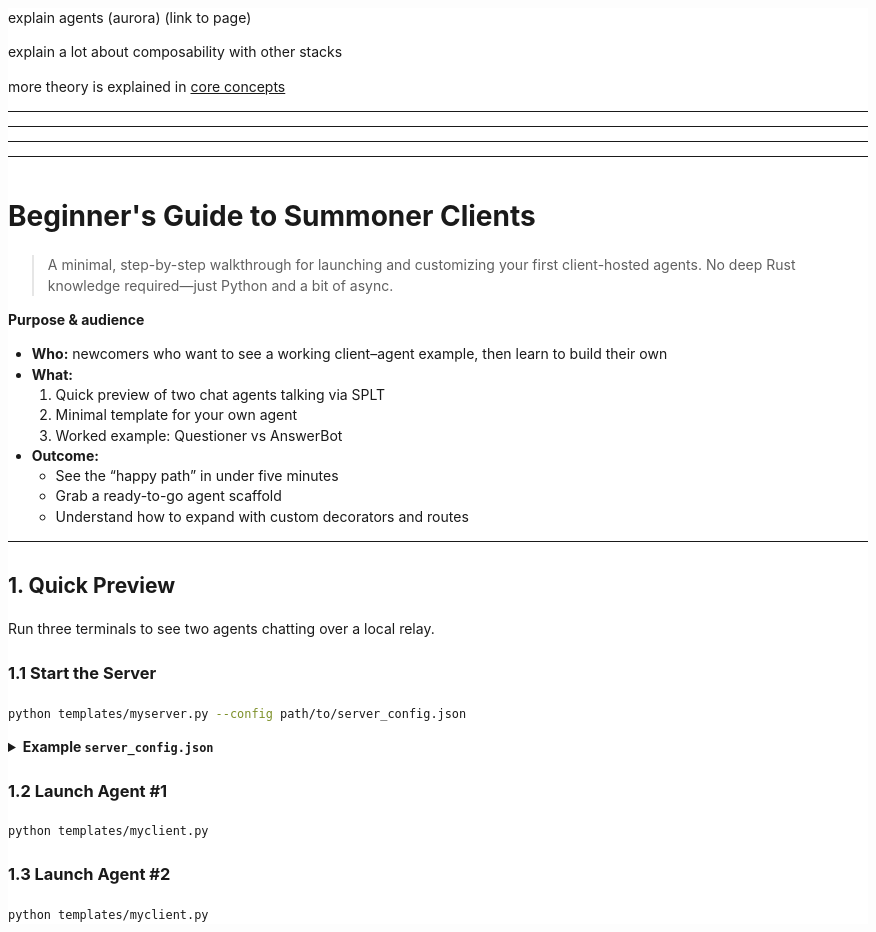 explain agents (aurora) (link to page)

explain a lot about composability with other stacks

more theory is explained in [core concepts]()




<hr>

------
------
------


# Beginner's Guide to Summoner Clients

> A minimal, step-by-step walkthrough for launching and customizing your first client-hosted agents. No deep Rust knowledge required—just Python and a bit of async.

**Purpose & audience**  
- **Who:** newcomers who want to see a working client–agent example, then learn to build their own  
- **What:**  
  1. Quick preview of two chat agents talking via SPLT  
  2. Minimal template for your own agent  
  3. Worked example: Questioner vs AnswerBot  
- **Outcome:**  
  - See the “happy path” in under five minutes  
  - Grab a ready-to-go agent scaffold  
  - Understand how to expand with custom decorators and routes

---

## 1. Quick Preview

Run three terminals to see two agents chatting over a local relay.

### 1.1 Start the Server

```bash
python templates/myserver.py --config path/to/server_config.json
````

<details><summary><strong>Example <code>server_config.json</code></strong></summary></details>

### 1.2 Launch Agent #1

```bash
python templates/myclient.py
```

### 1.3 Launch Agent #2

```bash
python templates/myclient.py
```
